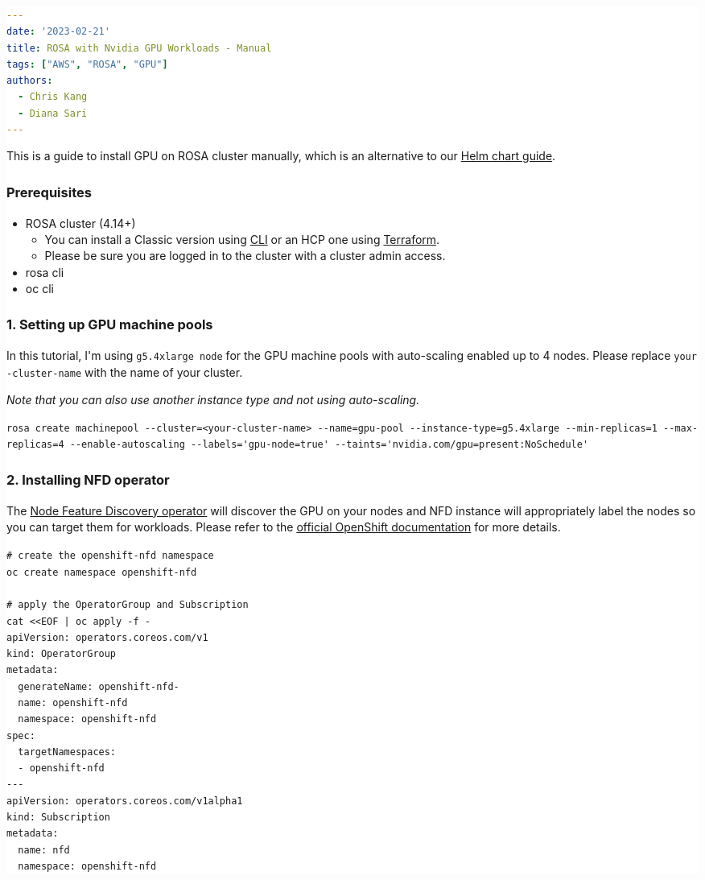 ```yaml
---
date: '2023-02-21'
title: ROSA with Nvidia GPU Workloads - Manual
tags: ["AWS", "ROSA", "GPU"]
authors:
  - Chris Kang
  - Diana Sari
---
```



This is a guide to install GPU on ROSA cluster manually, which is an alternative to our [Helm chart guide](https://cloud.redhat.com/experts/rosa/gpu/).

### Prerequisites

* ROSA cluster (4.14+) 
    - You can install a Classic version using [CLI](https://cloud.redhat.com/experts/rosa/sts/) or an HCP one using [Terraform](https://cloud.redhat.com/experts/rosa/terraform/hcp/).
    - Please be sure you are logged in to the cluster with a cluster admin access.
* rosa cli
* oc cli


### 1. Setting up GPU machine pools

In this tutorial, I'm using `g5.4xlarge node` for the GPU machine pools with auto-scaling enabled up to 4 nodes. Please replace `your-cluster-name` with the name of your cluster. 

*Note that you can also use another instance type and not using auto-scaling.* 

```
rosa create machinepool --cluster=<your-cluster-name> --name=gpu-pool --instance-type=g5.4xlarge --min-replicas=1 --max-replicas=4 --enable-autoscaling --labels='gpu-node=true' --taints='nvidia.com/gpu=present:NoSchedule'
```

### 2. Installing NFD operator

The [Node Feature Discovery operator](https://github.com/kubernetes-sigs/node-feature-discovery-operator) will discover the GPU on your nodes and NFD instance will appropriately label the nodes so you can target them for workloads. Please refer to the [official OpenShift documentation](https://docs.openshift.com/container-platform/4.16/hardware_enablement/psap-node-feature-discovery-operator.html) for more details.  

```
# create the openshift-nfd namespace
oc create namespace openshift-nfd

# apply the OperatorGroup and Subscription
cat <<EOF | oc apply -f -
apiVersion: operators.coreos.com/v1
kind: OperatorGroup
metadata:
  generateName: openshift-nfd-
  name: openshift-nfd
  namespace: openshift-nfd
spec:
  targetNamespaces:
  - openshift-nfd
---
apiVersion: operators.coreos.com/v1alpha1
kind: Subscription
metadata:
  name: nfd
  namespace: openshift-nfd
```